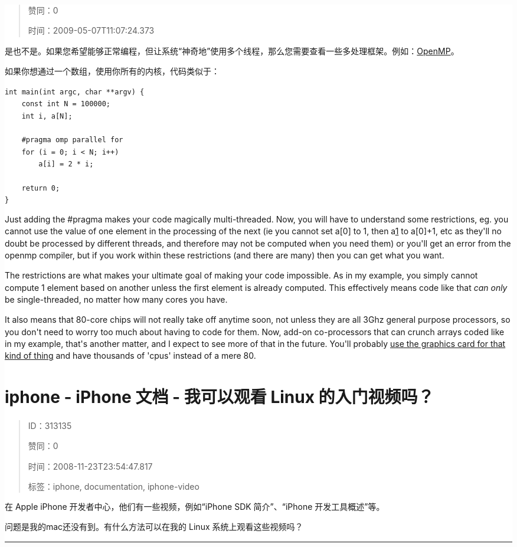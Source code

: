 > 赞同：0
> 
> 时间：2009-05-07T11:07:24.373

是也不是。如果您希望能够正常编程，但让系统“神奇地”使用多个线程，那么您需要查看一些多处理框架。例如：[OpenMP](http://openmp.org/wp/)。

如果你想通过一个数组，使用你所有的内核，代码类似于：

```
int main(int argc, char **argv) {
    const int N = 100000;
    int i, a[N];

    #pragma omp parallel for
    for (i = 0; i < N; i++)
        a[i] = 2 * i;

    return 0;
} 
```

Just adding the #pragma makes your code magically multi-threaded. Now, you will have to understand some restrictions, eg. you cannot use the value of one element in the processing of the next (ie you cannot set a[0] to 1, then a[1](http://openmp.org/wp/) to a[0]+1, etc as they'll no doubt be processed by different threads, and therefore may not be computed when you need them) or you'll get an error from the openmp compiler, but if you work within these restrictions (and there are many) then you can get what you want.

The restrictions are what makes your ultimate goal of making your code impossible. As in my example, you simply cannot compute 1 element based on another unless the first element is already computed. This effectively means code like that *can only* be single-threaded, no matter how many cores you have.

It also means that 80-core chips will not really take off anytime soon, not unless they are all 3Ghz general purpose processors, so you don't need to worry too much about having to code for them. Now, add-on co-processors that can crunch arrays coded like in my example, that's another matter, and I expect to see more of that in the future. You'll probably [use the graphics card for that kind of thing](http://en.wikipedia.org/wiki/OpenCL) and have thousands of 'cpus' instead of a mere 80.

# iphone - iPhone 文档 - 我可以观看 Linux 的入门视频吗？

> ID：313135
> 
> 赞同：0
> 
> 时间：2008-11-23T23:54:47.817
> 
> 标签：iphone, documentation, iphone-video

在 Apple iPhone 开发者中心，他们有一些视频，例如“iPhone SDK 简介”、“iPhone 开发工具概述”等。

问题是我的mac还没有到。有什么方法可以在我的 Linux 系统上观看这些视频吗？

* * *
